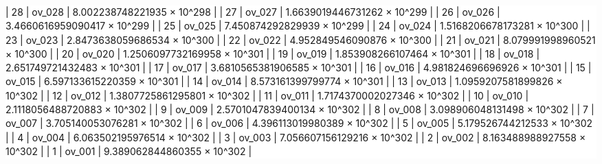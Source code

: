 | 28 | ov_028 | 8.002238748221935 × 10^298 |
| 27 | ov_027 | 1.6639019446731262 × 10^299 |
| 26 | ov_026 | 3.4660616959090417 × 10^299 |
| 25 | ov_025 | 7.450874292829939 × 10^299 |
| 24 | ov_024 | 1.5168206678173281 × 10^300 |
| 23 | ov_023 | 2.8473638059686534 × 10^300 |
| 22 | ov_022 | 4.952849546090876 × 10^300 |
| 21 | ov_021 | 8.079991998960521 × 10^300 |
| 20 | ov_020 | 1.2506097732169958 × 10^301 |
| 19 | ov_019 | 1.853908266107464 × 10^301 |
| 18 | ov_018 | 2.651749721432483 × 10^301 |
| 17 | ov_017 | 3.6810565381906585 × 10^301 |
| 16 | ov_016 | 4.981824696696926 × 10^301 |
| 15 | ov_015 | 6.597133615220359 × 10^301 |
| 14 | ov_014 | 8.573161399799774 × 10^301 |
| 13 | ov_013 | 1.0959207581899826 × 10^302 |
| 12 | ov_012 | 1.3807725861295801 × 10^302 |
| 11 | ov_011 | 1.7174370002027346 × 10^302 |
| 10 | ov_010 | 2.1118056488720883 × 10^302 |
| 9 | ov_009 | 2.5701047839400134 × 10^302 |
| 8 | ov_008 | 3.098906048131498 × 10^302 |
| 7 | ov_007 | 3.705140053076281 × 10^302 |
| 6 | ov_006 | 4.396113019980389 × 10^302 |
| 5 | ov_005 | 5.179526744212533 × 10^302 |
| 4 | ov_004 | 6.063502195976514 × 10^302 |
| 3 | ov_003 | 7.056607156129216 × 10^302 |
| 2 | ov_002 | 8.163488988927558 × 10^302 |
| 1 | ov_001 | 9.389062844860355 × 10^302 |


